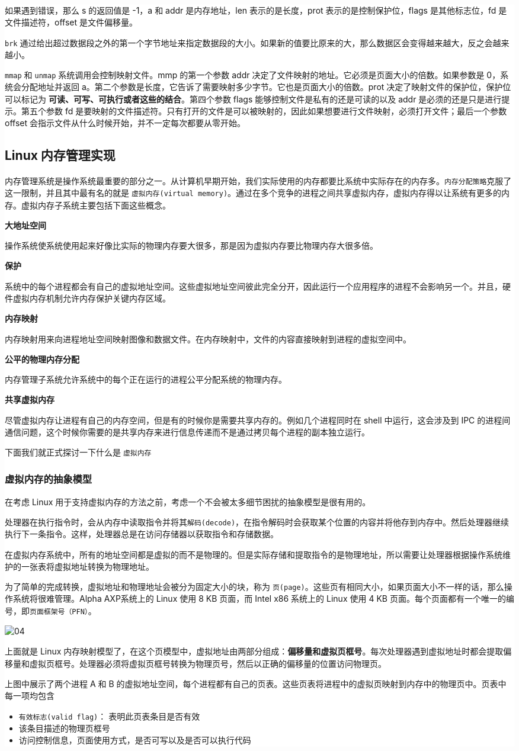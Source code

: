 如果遇到错误，那么 s 的返回值是 -1，a 和 addr 是内存地址，len 表示的是长度，prot 表示的是控制保护位，flags 是其他标志位，fd 是文件描述符，offset 是文件偏移量。

`brk` 通过给出超过数据段之外的第一个字节地址来指定数据段的大小。如果新的值要比原来的大，那么数据区会变得越来越大，反之会越来越小。

`mmap` 和 `unmap` 系统调用会控制映射文件。mmp 的第一个参数 addr 决定了文件映射的地址。它必须是页面大小的倍数。如果参数是 0，系统会分配地址并返回 a。第二个参数是长度，它告诉了需要映射多少字节。它也是页面大小的倍数。prot 决定了映射文件的保护位，保护位可以标记为 **可读、可写、可执行或者这些的结合**。第四个参数 flags 能够控制文件是私有的还是可读的以及 addr 是必须的还是只是进行提示。第五个参数 fd 是要映射的文件描述符。只有打开的文件是可以被映射的，因此如果想要进行文件映射，必须打开文件；最后一个参数 offset 会指示文件从什么时候开始，并不一定每次都要从零开始。

## Linux 内存管理实现

内存管理系统是操作系统最重要的部分之一。从计算机早期开始，我们实际使用的内存都要比系统中实际存在的内存多。`内存分配策略`克服了这一限制，并且其中最有名的就是 `虚拟内存(virtual memory)`。通过在多个竞争的进程之间共享虚拟内存，虚拟内存得以让系统有更多的内存。虚拟内存子系统主要包括下面这些概念。

**大地址空间**

操作系统使系统使用起来好像比实际的物理内存要大很多，那是因为虚拟内存要比物理内存大很多倍。

**保护**

系统中的每个进程都会有自己的虚拟地址空间。这些虚拟地址空间彼此完全分开，因此运行一个应用程序的进程不会影响另一个。并且，硬件虚拟内存机制允许内存保护关键内存区域。

**内存映射**

内存映射用来向进程地址空间映射图像和数据文件。在内存映射中，文件的内容直接映射到进程的虚拟空间中。

**公平的物理内存分配**

内存管理子系统允许系统中的每个正在运行的进程公平分配系统的物理内存。

**共享虚拟内存**

尽管虚拟内存让进程有自己的内存空间，但是有的时候你是需要共享内存的。例如几个进程同时在 shell 中运行，这会涉及到 IPC 的进程间通信问题，这个时候你需要的是共享内存来进行信息传递而不是通过拷贝每个进程的副本独立运行。

下面我们就正式探讨一下什么是 `虚拟内存`

### 虚拟内存的抽象模型

在考虑 Linux 用于支持虚拟内存的方法之前，考虑一个不会被太多细节困扰的抽象模型是很有用的。

处理器在执行指令时，会从内存中读取指令并将其`解码(decode)`，在指令解码时会获取某个位置的内容并将他存到内存中。然后处理器继续执行下一条指令。这样，处理器总是在访问存储器以获取指令和存储数据。

在虚拟内存系统中，所有的地址空间都是虚拟的而不是物理的。但是实际存储和提取指令的是物理地址，所以需要让处理器根据操作系统维护的一张表将虚拟地址转换为物理地址。

为了简单的完成转换，虚拟地址和物理地址会被分为固定大小的块，称为 `页(page)`。这些页有相同大小，如果页面大小不一样的话，那么操作系统将很难管理。Alpha AXP系统上的 Linux 使用 8 KB 页面，而 Intel x86 系统上的 Linux 使用 4 KB 页面。每个页面都有一个唯一的编号，即`页面框架号（PFN）`。

<img src="https://s1.ax1x.com/2020/08/29/dTsBYd.png" alt="04" border="0">

上面就是 Linux 内存映射模型了，在这个页模型中，虚拟地址由两部分组成：**偏移量和虚拟页框号**。每次处理器遇到虚拟地址时都会提取偏移量和虚拟页框号。处理器必须将虚拟页框号转换为物理页号，然后以正确的偏移量的位置访问物理页。

上图中展示了两个进程 A 和 B 的虚拟地址空间，每个进程都有自己的页表。这些页表将进程中的虚拟页映射到内存中的物理页中。页表中每一项均包含

* `有效标志(valid flag)`： 表明此页表条目是否有效
* 该条目描述的物理页框号
* 访问控制信息，页面使用方式，是否可写以及是否可以执行代码
